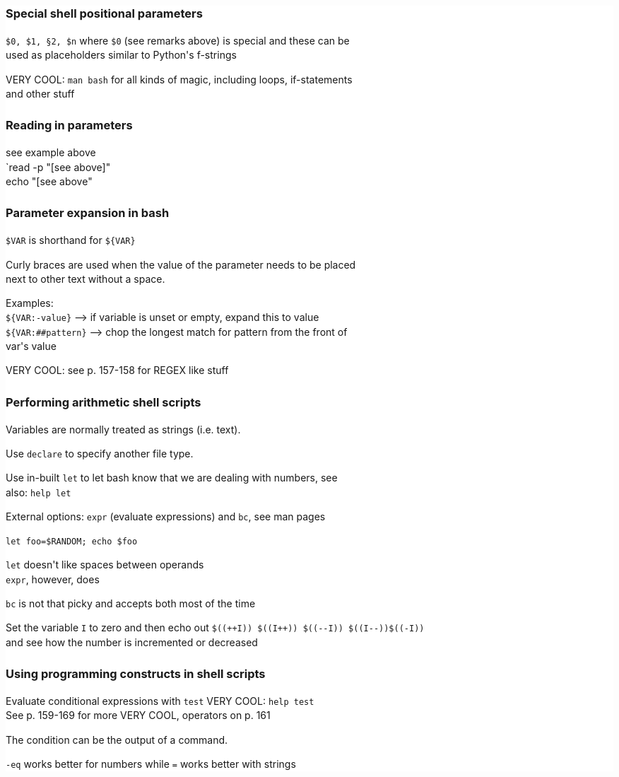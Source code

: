 ### Special shell positional parameters

`$0, $1, §2, $n` where `$0` (see remarks above) is special and these can be  
used as placeholders similar to Python's f-strings  
  
VERY COOL: `man bash` for all kinds of magic, including loops, if-statements  
and other stuff  

### Reading in parameters

see example above  
`read -p "[see above]"  
echo "[see above"  

### Parameter expansion in bash

`$VAR` is shorthand for `${VAR}`  
  
Curly braces are used when the value of the parameter needs to be placed  
next to other text without a space.  
  
Examples:  
`${VAR:-value}` --> if variable is unset or empty, expand this to value  
`${VAR:##pattern}` --> chop the longest match for pattern from the front of  
var's value  
  
VERY COOL: see p. 157-158 for REGEX like stuff  

### Performing arithmetic shell scripts

Variables are normally treated as strings (i.e. text).  
  
Use `declare` to specify another file type.  
  
Use in-built `let` to let bash know that we are dealing with numbers, see  
also: `help let`  
  
External options: `expr` (evaluate expressions) and `bc`, see man pages  
  
`let foo=$RANDOM; echo $foo`  
  
`let` doesn't like spaces between operands  
`expr`, however, does  
  
`bc` is not that picky and accepts both most of the time  
  
Set the variable `I` to zero and then echo out `$((++I)) $((I++)) $((--I)) $((I--))$((-I))`  
and see how the number is incremented or decreased  

### Using programming constructs in shell scripts

Evaluate conditional expressions with `test` VERY COOL: `help test`   
See p. 159-169 for more VERY COOL, operators on p. 161  
  
The condition can be the output of a command.  
  
`-eq` works better for numbers while `=` works better with strings  
  